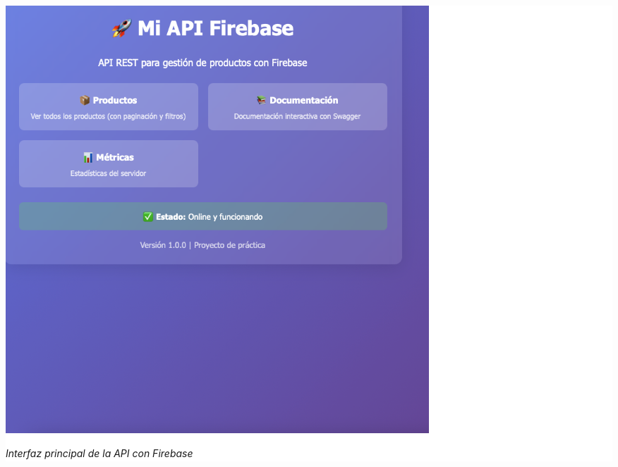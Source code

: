 <img src="images/api-firebase.png" alt="API Firebase" width="600">

_Interfaz principal de la API con Firebase_
